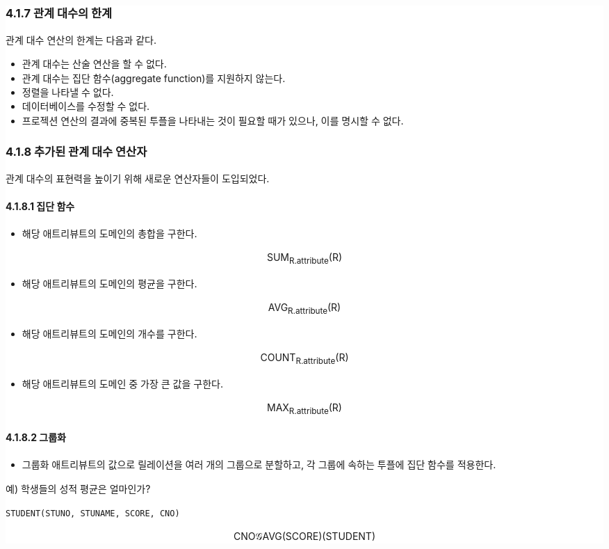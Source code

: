 ### 4.1.7 관계 대수의 한계

관계 대수 연산의 한계는 다음과 같다.

- 관계 대수는 산술 연산을 할 수 없다.
- 관계 대수는 집단 함수(aggregate function)를 지원하지 않는다.
- 정렬을 나타낼 수 없다.
- 데이터베이스를 수정할 수 없다.
- 프로젝션 연산의 결과에 중복된 투플을 나타내는 것이 필요할 때가 있으나, 이를 명시할 수 없다.



### 4.1.8 추가된 관계 대수 연산자

관계 대수의 표현력을 높이기 위해 새로운 연산자들이 도입되었다.



#### 4.1.8.1 집단 함수

- 해당 애트리뷰트의 도메인의 총합을 구한다.

$$
\mbox{SUM}_{\mbox{R.attribute}}(\mbox{R})
$$

- 해당 애트리뷰트의 도메인의 평균을 구한다.

$$
\mbox{AVG}_{\mbox{R.attribute}}(\mbox{R})
$$

- 해당 애트리뷰트의 도메인의 개수를 구한다.

$$
\mbox{COUNT}_{\mbox{R.attribute}}(\mbox{R})
$$

- 해당 애트리뷰트의 도메인 중 가장 큰 값을 구한다.

$$
\mbox{MAX}_{\mbox{R.attribute}}(\mbox{R})
$$



#### 4.1.8.2 그룹화

- 그룹화 애트리뷰트의 값으로 릴레이션을 여러 개의 그룹으로 분할하고, 각 그룹에 속하는 투플에 집단 함수를 적용한다.



예) 학생들의 성적 평균은 얼마인가?

```
STUDENT(STUNO, STUNAME, SCORE, CNO)
```

$$
\mbox{CNO}\mathcal{G}\mbox{AVG}(\mbox{SCORE})(\mbox{STUDENT})
$$
